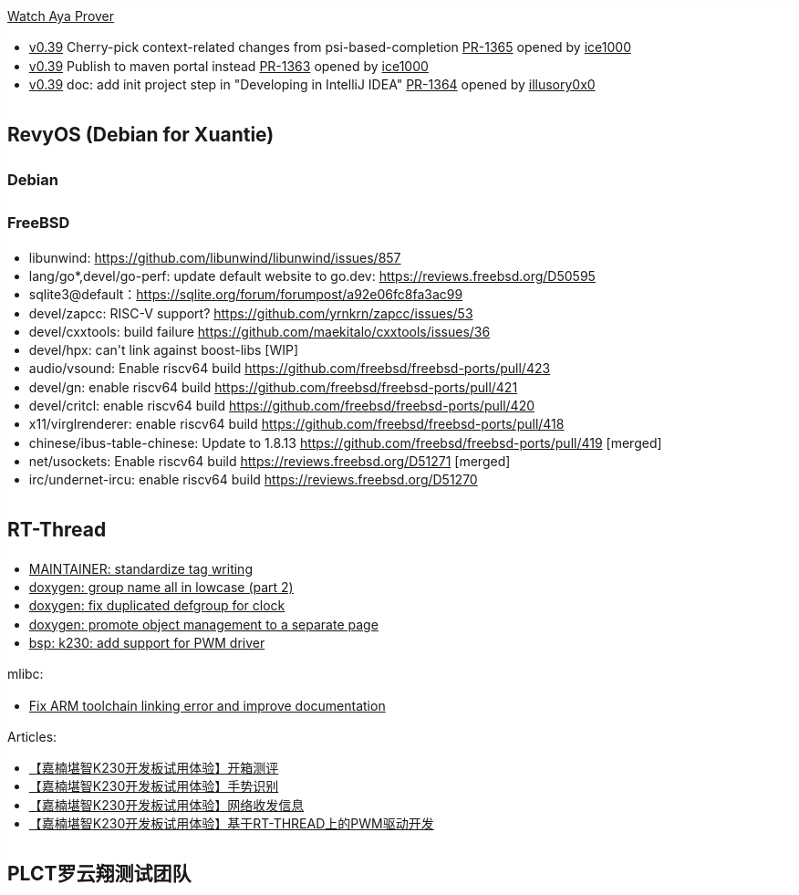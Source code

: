 [Watch Aya Prover](https://github.com/aya-prover/aya-dev)

+ [v0.39](https://github.com/aya-prover/aya-dev/milestone/31) Cherry-pick context-related changes from psi-based-completion [PR-1365](https://github.com/aya-prover/aya-dev/pull/1365) opened by [ice1000](https://github.com/ice1000)
+ [v0.39](https://github.com/aya-prover/aya-dev/milestone/31) Publish to maven portal instead [PR-1363](https://github.com/aya-prover/aya-dev/pull/1363) opened by [ice1000](https://github.com/ice1000)
+ [v0.39](https://github.com/aya-prover/aya-dev/milestone/31) doc: add init project step in "Developing in IntelliJ IDEA" [PR-1364](https://github.com/aya-prover/aya-dev/pull/1364) opened by [illusory0x0](https://github.com/illusory0x0)

## RevyOS (Debian for Xuantie)

### Debian

### FreeBSD
- libunwind: https://github.com/libunwind/libunwind/issues/857
- lang/go*,devel/go-perf: update default website to go.dev: https://reviews.freebsd.org/D50595
- sqlite3@default：https://sqlite.org/forum/forumpost/a92e06fc8fa3ac99
- devel/zapcc: RISC-V support? https://github.com/yrnkrn/zapcc/issues/53  
- devel/cxxtools: build failure https://github.com/maekitalo/cxxtools/issues/36 
- devel/hpx: can't link against boost-libs [WIP]
- audio/vsound: Enable riscv64 build https://github.com/freebsd/freebsd-ports/pull/423 
- devel/gn: enable riscv64 build https://github.com/freebsd/freebsd-ports/pull/421 
- devel/critcl: enable riscv64 build https://github.com/freebsd/freebsd-ports/pull/420 
- x11/virglrenderer: enable riscv64 build   https://github.com/freebsd/freebsd-ports/pull/418
- chinese/ibus-table-chinese: Update to 1.8.13 https://github.com/freebsd/freebsd-ports/pull/419 [merged]
- net/usockets: Enable riscv64 build https://reviews.freebsd.org/D51271 [merged]
- irc/undernet-ircu: enable riscv64 build https://reviews.freebsd.org/D51270

## RT-Thread

- [MAINTAINER: standardize tag writing][rtt-10505]
- [doxygen: group name all in lowcase (part 2)][rtt-10530]
- [doxygen: fix duplicated defgroup for clock][rtt-10531]
- [doxygen: promote object management to a separate page][rtt-10532]
- [bsp: k230: add support for PWM driver][rtt-10556]

mlibc:

- [Fix ARM toolchain linking error and improve documentation][milbc-69]

Articles:

- [【嘉楠堪智K230开发板试用体验】开箱测评](https://bbs.elecfans.com/jishu_2494665_1_1.html)
- [【嘉楠堪智K230开发板试用体验】手势识别](https://bbs.elecfans.com/jishu_2494970_1_1.html)
- [【嘉楠堪智K230开发板试用体验】网络收发信息](https://bbs.elecfans.com/jishu_2494971_1_1.html)
- [【嘉楠堪智K230开发板试用体验】基于RT-THREAD上的PWM驱动开发](https://bbs.elecfans.com/jishu_2496547_1_1.html)

[rtt-10505]: https://github.com/RT-Thread/rt-thread/pull/10505
[rtt-10530]: https://github.com/RT-Thread/rt-thread/pull/10530
[rtt-10531]: https://github.com/RT-Thread/rt-thread/pull/10531
[rtt-10532]: https://github.com/RT-Thread/rt-thread/pull/10532
[rtt-10556]: https://github.com/RT-Thread/rt-thread/pull/10556
[milbc-69]: https://github.com/plctlab/mlibc/pull/69

## PLCT罗云翔测试团队


[GitHub Releases]: https://github.com/ruyisdk/ruyi/releases/tag/0.38.1
[iscas]: https://mirror.iscas.ac.cn/ruyisdk/ruyi/tags/0.38.1/
[@Cyl18]: https://github.com/Cyl18
[@Sequel]: https://ruyisdk.cn/u/Sequel
[@weilinfox]: https://github.com/weilinfox
[@wychlw]: https://github.com/wychlw
[curl-issue17545]: https://github.com/curl/curl/issues/17545
[ruyi-issue316]: https://github.com/ruyisdk/ruyi/issues/316
[ruyi-issue319]: https://github.com/ruyisdk/ruyi/issues/319
[lk-sg204x-1]: https://lore.kernel.org/linux-riscv/20250720-sfg-spifmc-v4-0-033188ad801e@gmail.com/
[lk-sg204x-2]: https://lore.kernel.org/linux-riscv/cover.1751700954.git.rabenda.cn@gmail.com/
[lk-sg204x-3]: https://lore.kernel.org/linux-riscv/cover.1751698574.git.rabenda.cn@gmail.com/
[lk-cv18xx-1]: https://lore.kernel.org/linux-riscv/20250728-cv1800-rproc-v2-0-5bbee4abe9dc@pigmoral.tech/
[lk-k230-1]: https://lore.kernel.org/linux-riscv/20250730-b4-k230-clk-v7-0-c57d3bb593d3@zohomail.com/